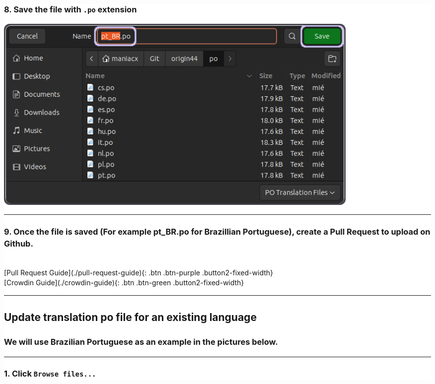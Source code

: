 ### 8. Save the file with `.po` extension

<img src="./assets/images/translation/poedit-guide/create-save.png" width="80%">

---

### 9. Once the file is saved (For example pt_BR.po for Brazillian Portuguese), create a Pull Request to upload on Github.

<br>
[Pull Request Guide](./pull-request-guide){: .btn .btn-purple .button2-fixed-width}<br>
[Crowdin Guide](./crowdin-guide){: .btn .btn-green .button2-fixed-width}

---



## Update translation po file for an existing language

### We will use Brazilian Portuguese as an example in the pictures below.

---
### 1. Click `Browse files...`
